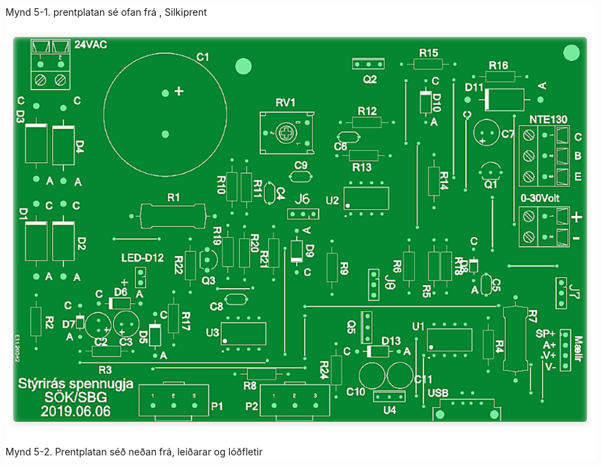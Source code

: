 Mynd 5-1. prentplatan sé ofan frá , Silkiprent

![silki](/myndir/image013_silki.png)


Mynd 5-2. Prentplatan séð neðan frá, leiðarar og lóðfletir
